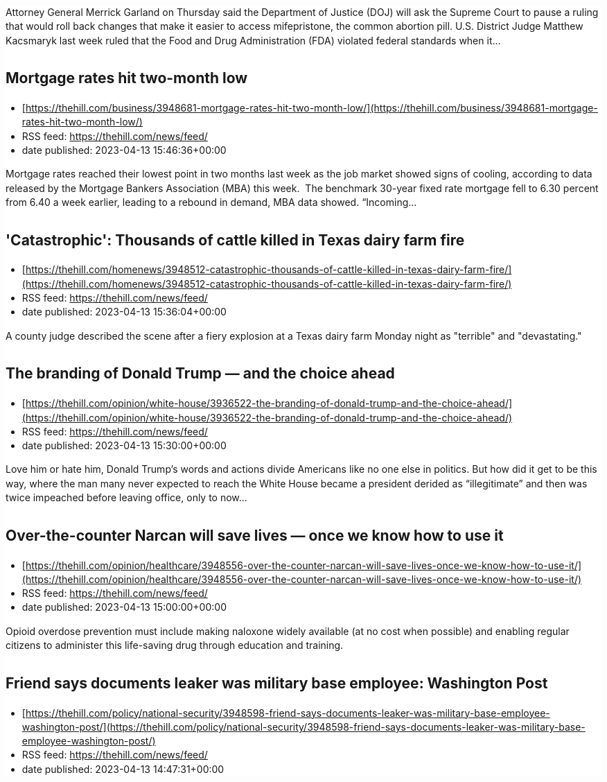 Attorney General Merrick Garland on Thursday said the Department of Justice (DOJ) will ask the Supreme Court to pause a ruling that would roll back changes that make it easier to access mifepristone, the common abortion pill. U.S. District Judge Matthew Kacsmaryk last week ruled that the Food and Drug Administration (FDA) violated federal standards when it...

## Mortgage rates hit two-month low
 - [https://thehill.com/business/3948681-mortgage-rates-hit-two-month-low/](https://thehill.com/business/3948681-mortgage-rates-hit-two-month-low/)
 - RSS feed: https://thehill.com/news/feed/
 - date published: 2023-04-13 15:46:36+00:00

Mortgage rates reached their lowest point in two months last week as the job market showed signs of cooling, according to data released by the Mortgage Bankers Association (MBA) this week.  The benchmark 30-year fixed rate mortgage fell to 6.30 percent from 6.40 a week earlier, leading to a rebound in demand, MBA data showed.   “Incoming...

## 'Catastrophic': Thousands of cattle killed in Texas dairy farm fire
 - [https://thehill.com/homenews/3948512-catastrophic-thousands-of-cattle-killed-in-texas-dairy-farm-fire/](https://thehill.com/homenews/3948512-catastrophic-thousands-of-cattle-killed-in-texas-dairy-farm-fire/)
 - RSS feed: https://thehill.com/news/feed/
 - date published: 2023-04-13 15:36:04+00:00

A county judge described the scene after a fiery explosion at a Texas dairy farm Monday night as "terrible" and "devastating."

## The branding of Donald Trump — and the choice ahead
 - [https://thehill.com/opinion/white-house/3936522-the-branding-of-donald-trump-and-the-choice-ahead/](https://thehill.com/opinion/white-house/3936522-the-branding-of-donald-trump-and-the-choice-ahead/)
 - RSS feed: https://thehill.com/news/feed/
 - date published: 2023-04-13 15:30:00+00:00

Love him or hate him, Donald Trump’s words and actions divide Americans like no one else in politics. But how did it get to be this way, where the man many never expected to reach the White House became a president derided as “illegitimate” and then was twice impeached before leaving office, only to now...

## Over-the-counter Narcan will save lives — once we know how to use it
 - [https://thehill.com/opinion/healthcare/3948556-over-the-counter-narcan-will-save-lives-once-we-know-how-to-use-it/](https://thehill.com/opinion/healthcare/3948556-over-the-counter-narcan-will-save-lives-once-we-know-how-to-use-it/)
 - RSS feed: https://thehill.com/news/feed/
 - date published: 2023-04-13 15:00:00+00:00

Opioid overdose prevention must include making naloxone widely available (at no cost when possible) and enabling regular citizens to administer this life-saving drug through education and training.

## Friend says documents leaker was military base employee: Washington Post
 - [https://thehill.com/policy/national-security/3948598-friend-says-documents-leaker-was-military-base-employee-washington-post/](https://thehill.com/policy/national-security/3948598-friend-says-documents-leaker-was-military-base-employee-washington-post/)
 - RSS feed: https://thehill.com/news/feed/
 - date published: 2023-04-13 14:47:31+00:00
